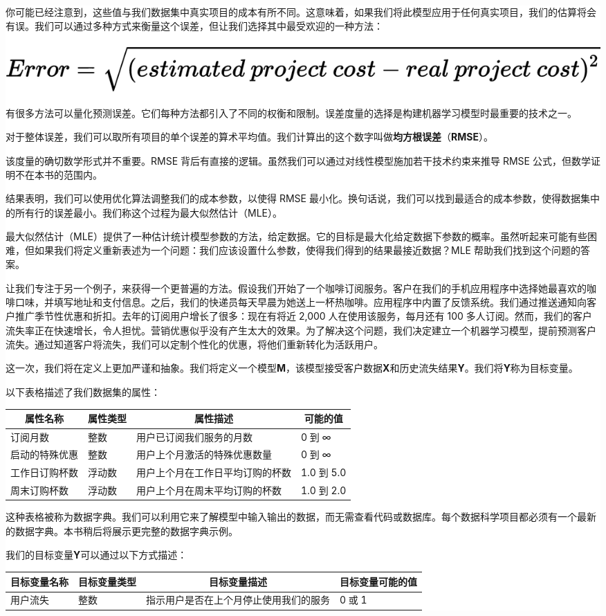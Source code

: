 你可能已经注意到，这些值与我们数据集中真实项目的成本有所不同。这意味着，如果我们将此模型应用于任何真实项目，我们的估算将会有误。我们可以通过多种方式来衡量这个误差，但让我们选择其中最受欢迎的一种方法：

![](img/8a0ef489-b139-450a-b4af-da5d63b5b94c.png)

有很多方法可以量化预测误差。它们每种方法都引入了不同的权衡和限制。误差度量的选择是构建机器学习模型时最重要的技术之一。

对于整体误差，我们可以取所有项目的单个误差的算术平均值。我们计算出的这个数字叫做**均方根误差**（**RMSE**）。

该度量的确切数学形式并不重要。RMSE 背后有直接的逻辑。虽然我们可以通过对线性模型施加若干技术约束来推导 RMSE 公式，但数学证明不在本书的范围内。

结果表明，我们可以使用优化算法调整我们的成本参数，以使得 RMSE 最小化。换句话说，我们可以找到最适合的成本参数，使得数据集中的所有行的误差最小。我们称这个过程为最大似然估计（MLE）。

最大似然估计（MLE）提供了一种估计统计模型参数的方法，给定数据。它的目标是最大化给定数据下参数的概率。虽然听起来可能有些困难，但如果我们将定义重新表述为一个问题：我们应该设置什么参数，使得我们得到的结果最接近数据？MLE 帮助我们找到这个问题的答案。

让我们专注于另一个例子，来获得一个更普遍的方法。假设我们开始了一个咖啡订阅服务。客户在我们的手机应用程序中选择她最喜欢的咖啡口味，并填写地址和支付信息。之后，我们的快递员每天早晨为她送上一杯热咖啡。应用程序中内置了反馈系统。我们通过推送通知向客户推广季节性优惠和折扣。去年的订阅用户增长了很多：现在有将近 2,000 人在使用该服务，每月还有 100 多人订阅。然而，我们的客户流失率正在快速增长，令人担忧。营销优惠似乎没有产生太大的效果。为了解决这个问题，我们决定建立一个机器学习模型，提前预测客户流失。通过知道客户将流失，我们可以定制个性化的优惠，将他们重新转化为活跃用户。

这一次，我们将在定义上更加严谨和抽象。我们将定义一个模型**M**，该模型接受客户数据**X**和历史流失结果**Y**。我们将**Y**称为目标变量。

以下表格描述了我们数据集的属性：

| **属性名称** | **属性类型** | **属性描述** | **可能的值** |
| --- | --- | --- | --- |
| 订阅月数 | 整数 | 用户已订阅我们服务的月数 | 0 到 ∞ |
| 启动的特殊优惠 | 整数 | 用户上个月激活的特殊优惠数量 | 0 到 ∞ |
| 工作日订购杯数 | 浮动数 | 用户上个月在工作日平均订购的杯数 | 1.0 到 5.0 |
| 周末订购杯数 | 浮动数 | 用户上个月在周末平均订购的杯数 | 1.0 到 2.0 |

这种表格被称为数据字典。我们可以利用它来了解模型中输入输出的数据，而无需查看代码或数据库。每个数据科学项目都必须有一个最新的数据字典。本书稍后将展示更完整的数据字典示例。

我们的目标变量**Y**可以通过以下方式描述：

| **目标变量名称** | **目标变量类型** | **目标变量描述** | **目标变量可能的值** |
| --- | --- | --- | --- |
| 用户流失 | 整数 | 指示用户是否在上个月停止使用我们的服务 | 0 或 1 |
